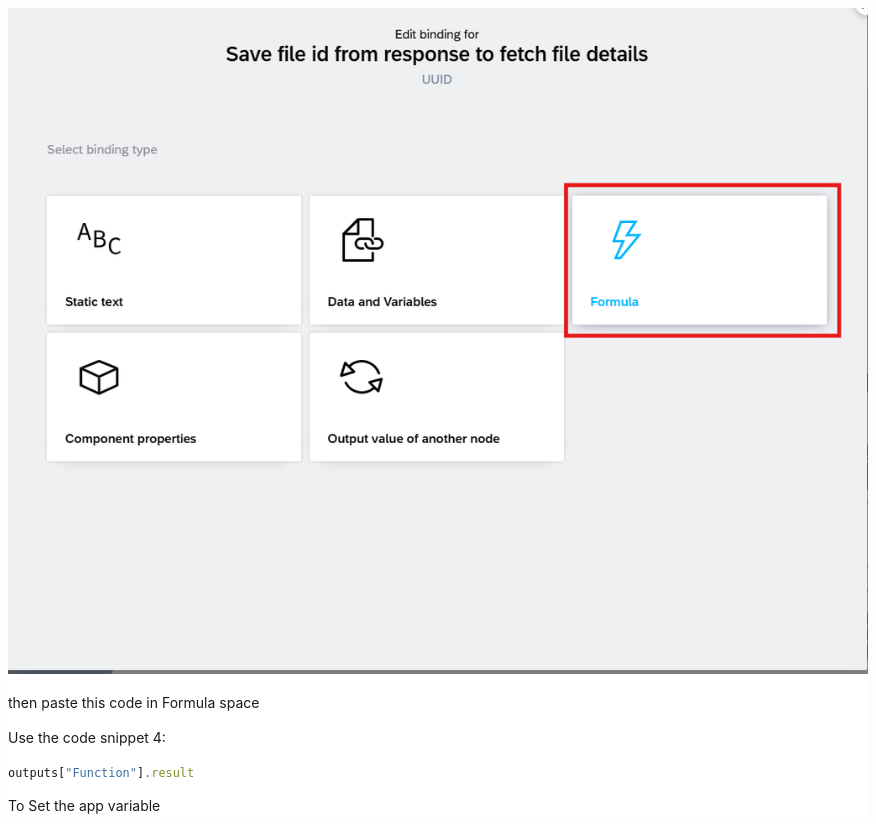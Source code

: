 ![](./Exercise%204.img/ex4.img43.png) 

then paste this code in Formula space 

Use the code snippet 4: 

```javascript
outputs["Function"].result
```

To Set the app variable
